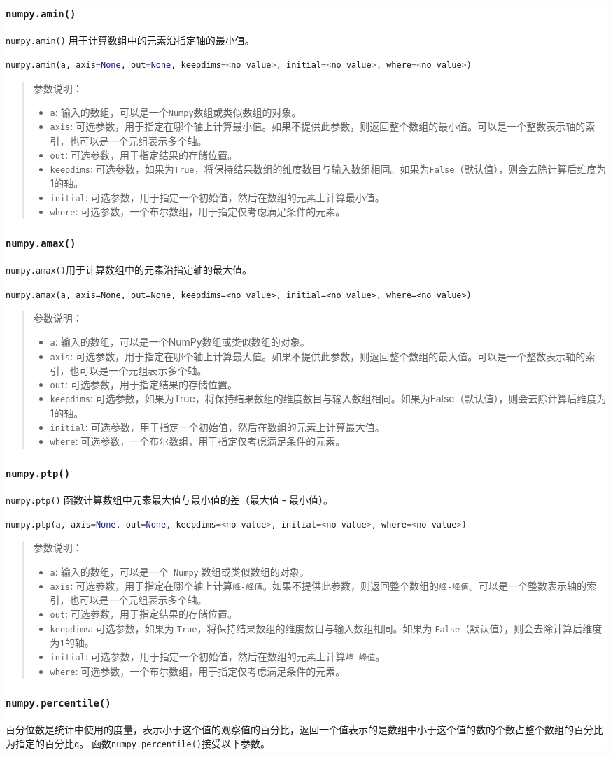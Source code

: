 ### `numpy.amin()`

`numpy.amin()` 用于计算数组中的元素沿指定轴的最小值。

```python
numpy.amin(a, axis=None, out=None, keepdims=<no value>, initial=<no value>, where=<no value>)
```

> 参数说明：
>
> - `a`: 输入的数组，可以是一个`Numpy`数组或类似数组的对象。
> - `axis`: 可选参数，用于指定在哪个轴上计算最小值。如果不提供此参数，则返回整个数组的最小值。可以是一个整数表示轴的索引，也可以是一个元组表示多个轴。
> - `out`: 可选参数，用于指定结果的存储位置。
> - `keepdims`: 可选参数，如果为`True`，将保持结果数组的维度数目与输入数组相同。如果为`False`（默认值），则会去除计算后维度为1的轴。
> - `initial`: 可选参数，用于指定一个初始值，然后在数组的元素上计算最小值。
> - `where`: 可选参数，一个布尔数组，用于指定仅考虑满足条件的元素。

###   `numpy.amax()`

`numpy.amax()`用于计算数组中的元素沿指定轴的最大值。

```
numpy.amax(a, axis=None, out=None, keepdims=<no value>, initial=<no value>, where=<no value>)
```

> 参数说明：
>
> - `a`: 输入的数组，可以是一个NumPy数组或类似数组的对象。
> - `axis`: 可选参数，用于指定在哪个轴上计算最大值。如果不提供此参数，则返回整个数组的最大值。可以是一个整数表示轴的索引，也可以是一个元组表示多个轴。
> - `out`: 可选参数，用于指定结果的存储位置。
> - `keepdims`: 可选参数，如果为True，将保持结果数组的维度数目与输入数组相同。如果为False（默认值），则会去除计算后维度为1的轴。
> - `initial`: 可选参数，用于指定一个初始值，然后在数组的元素上计算最大值。
> - `where`: 可选参数，一个布尔数组，用于指定仅考虑满足条件的元素。

### `numpy.ptp()`

`numpy.ptp()` 函数计算数组中元素最大值与最小值的差（最大值 - 最小值）。

```python
numpy.ptp(a, axis=None, out=None, keepdims=<no value>, initial=<no value>, where=<no value>)
```

> 参数说明：
>
> - `a`: 输入的数组，可以是一个` Numpy` 数组或类似数组的对象。
> - `axis`: 可选参数，用于指定在哪个轴上计算`峰-峰值`。如果不提供此参数，则返回整个数组的`峰-峰值`。可以是一个整数表示轴的索引，也可以是一个元组表示多个轴。
> - `out`: 可选参数，用于指定结果的存储位置。
> - `keepdims`: 可选参数，如果为 `True`，将保持结果数组的维度数目与输入数组相同。如果为 `False`（默认值），则会去除计算后维度为`1`的轴。
> - `initial`: 可选参数，用于指定一个初始值，然后在数组的元素上计算`峰-峰值`。
> - `where`: 可选参数，一个布尔数组，用于指定仅考虑满足条件的元素。

### `numpy.percentile()`

百分位数是统计中使用的度量，表示小于这个值的观察值的百分比，返回一个值表示的是数组中小于这个值的数的个数占整个数组的百分比为指定的百分比`q`。 函数`numpy.percentile()`接受以下参数。
